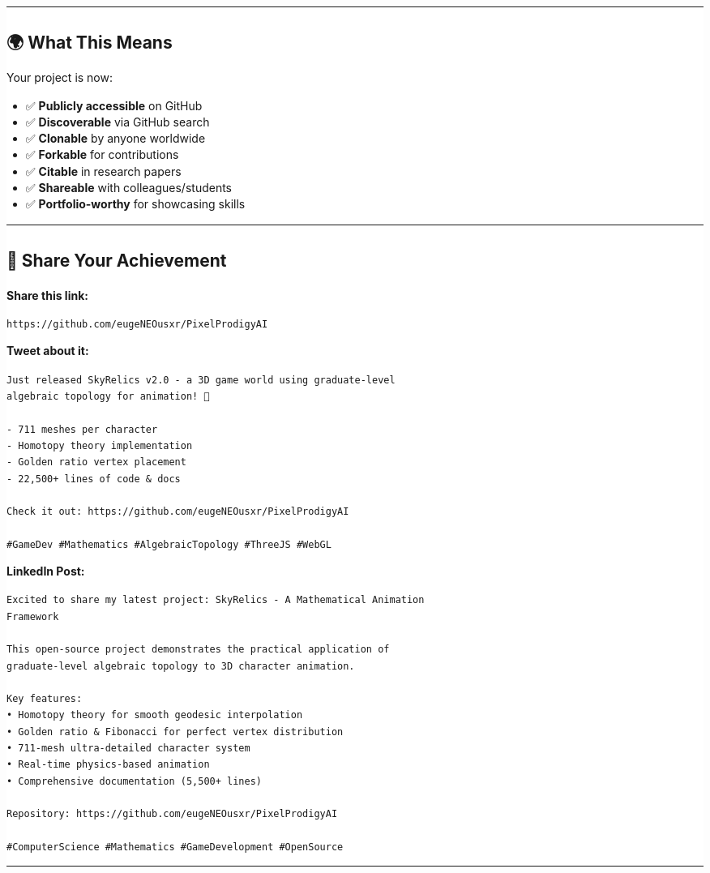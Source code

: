 
---

## 🌍 What This Means

Your project is now:
- ✅ **Publicly accessible** on GitHub
- ✅ **Discoverable** via GitHub search
- ✅ **Clonable** by anyone worldwide
- ✅ **Forkable** for contributions
- ✅ **Citable** in research papers
- ✅ **Shareable** with colleagues/students
- ✅ **Portfolio-worthy** for showcasing skills

---

## 🚀 Share Your Achievement

**Share this link:**
```
https://github.com/eugeNEOusxr/PixelProdigyAI
```

**Tweet about it:**
```
Just released SkyRelics v2.0 - a 3D game world using graduate-level 
algebraic topology for animation! 🔄

- 711 meshes per character
- Homotopy theory implementation
- Golden ratio vertex placement
- 22,500+ lines of code & docs

Check it out: https://github.com/eugeNEOusxr/PixelProdigyAI

#GameDev #Mathematics #AlgebraicTopology #ThreeJS #WebGL
```

**LinkedIn Post:**
```
Excited to share my latest project: SkyRelics - A Mathematical Animation 
Framework

This open-source project demonstrates the practical application of 
graduate-level algebraic topology to 3D character animation.

Key features:
• Homotopy theory for smooth geodesic interpolation
• Golden ratio & Fibonacci for perfect vertex distribution  
• 711-mesh ultra-detailed character system
• Real-time physics-based animation
• Comprehensive documentation (5,500+ lines)

Repository: https://github.com/eugeNEOusxr/PixelProdigyAI

#ComputerScience #Mathematics #GameDevelopment #OpenSource
```

---